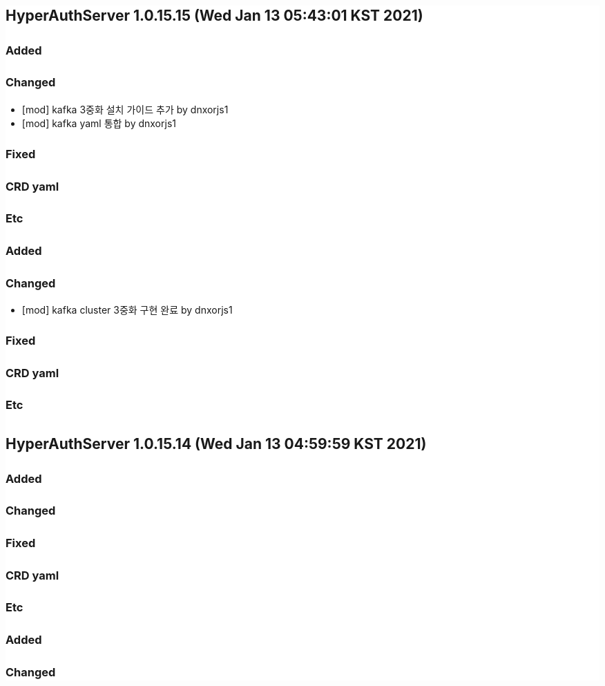 ## HyperAuthServer 1.0.15.15 (Wed Jan 13 05:43:01 KST 2021)

### Added

### Changed
  - [mod] kafka 3중화 설치 가이드 추가 by dnxorjs1
  - [mod] kafka yaml 통합 by dnxorjs1

### Fixed

### CRD yaml

### Etc



### Added

### Changed
  - [mod] kafka cluster 3중화 구현 완료 by dnxorjs1

### Fixed

### CRD yaml

### Etc





## HyperAuthServer 1.0.15.14 (Wed Jan 13 04:59:59 KST 2021)

### Added

### Changed

### Fixed

### CRD yaml

### Etc



### Added

### Changed
